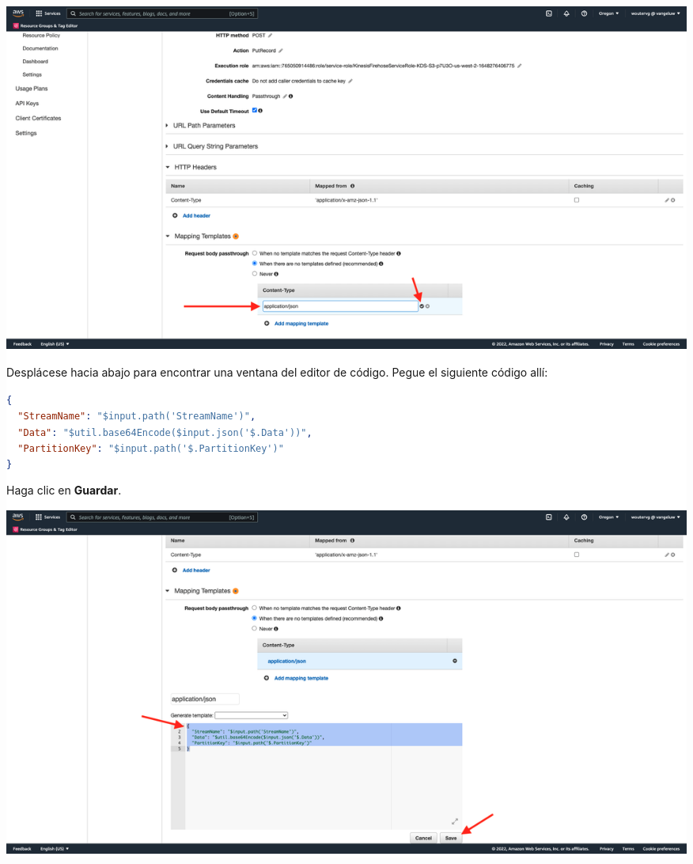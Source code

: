 ![ETL](./images/kinesis32.png)

Desplácese hacia abajo para encontrar una ventana del editor de código. Pegue el siguiente código allí:

```json
{
  "StreamName": "$input.path('StreamName')",
  "Data": "$util.base64Encode($input.json('$.Data'))",
  "PartitionKey": "$input.path('$.PartitionKey')"
}
```

Haga clic en **Guardar**.

![ETL](./images/kinesis33.png)
